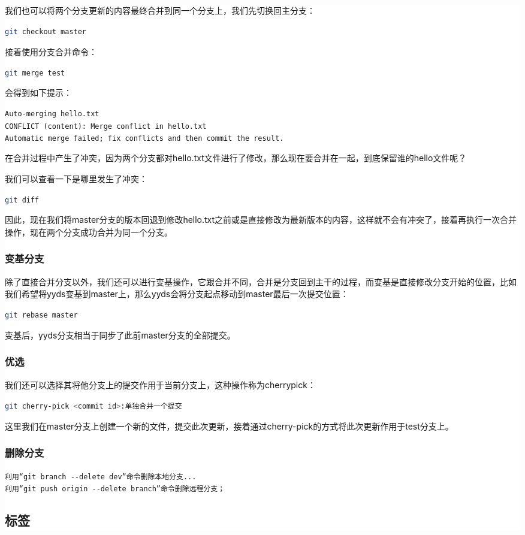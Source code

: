 我们也可以将两个分支更新的内容最终合并到同一个分支上，我们先切换回主分支：

```sh
git checkout master
```

接着使用分支合并命令：

```sh
git merge test
```

会得到如下提示：

```
Auto-merging hello.txt
CONFLICT (content): Merge conflict in hello.txt
Automatic merge failed; fix conflicts and then commit the result.
```

在合并过程中产生了冲突，因为两个分支都对hello.txt文件进行了修改，那么现在要合并在一起，到底保留谁的hello文件呢？

我们可以查看一下是哪里发生了冲突：

```sh
git diff
```

因此，现在我们将master分支的版本回退到修改hello.txt之前或是直接修改为最新版本的内容，这样就不会有冲突了，接着再执行一次合并操作，现在两个分支成功合并为同一个分支。

### 变基分支

除了直接合并分支以外，我们还可以进行变基操作，它跟合并不同，合并是分支回到主干的过程，而变基是直接修改分支开始的位置，比如我们希望将yyds变基到master上，那么yyds会将分支起点移动到master最后一次提交位置：

```sh
git rebase master
```

变基后，yyds分支相当于同步了此前master分支的全部提交。

### 优选

我们还可以选择其将他分支上的提交作用于当前分支上，这种操作称为cherrypick：

```sh
git cherry-pick <commit id>:单独合并一个提交
```

这里我们在master分支上创建一个新的文件，提交此次更新，接着通过cherry-pick的方式将此次更新作用于test分支上。

### 删除分支

```
利用“git branch --delete dev”命令删除本地分支...
利用“git push origin --delete branch”命令删除远程分支；
```



## 标签

